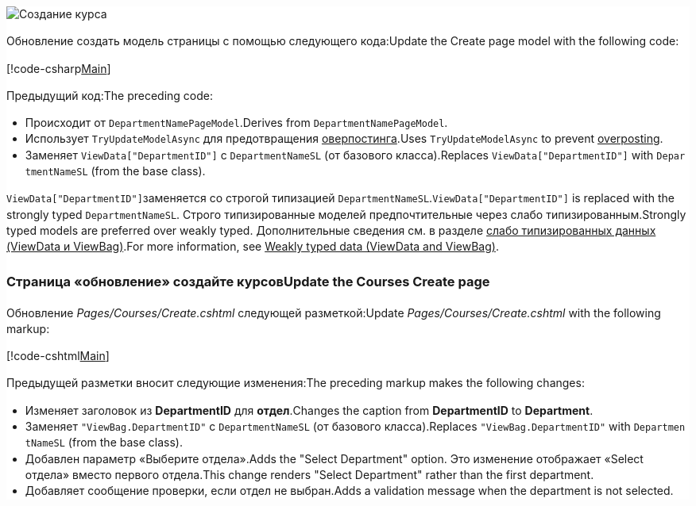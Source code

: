 ![Создание курса](update-related-data/_static/ddl.png)

<span data-ttu-id="cfac2-126">Обновление создать модель страницы с помощью следующего кода:</span><span class="sxs-lookup"><span data-stu-id="cfac2-126">Update the Create page model with the following code:</span></span>

[!code-csharp[Main](intro/samples/cu/Pages/Courses/Create.cshtml.cs?highlight=7,18,32-)]

<span data-ttu-id="cfac2-127">Предыдущий код:</span><span class="sxs-lookup"><span data-stu-id="cfac2-127">The preceding code:</span></span>

* <span data-ttu-id="cfac2-128">Происходит от `DepartmentNamePageModel`.</span><span class="sxs-lookup"><span data-stu-id="cfac2-128">Derives from `DepartmentNamePageModel`.</span></span>
* <span data-ttu-id="cfac2-129">Использует `TryUpdateModelAsync` для предотвращения [оверпостинга](xref:data/ef-rp/crud#overposting).</span><span class="sxs-lookup"><span data-stu-id="cfac2-129">Uses `TryUpdateModelAsync` to prevent [overposting](xref:data/ef-rp/crud#overposting).</span></span>
* <span data-ttu-id="cfac2-130">Заменяет `ViewData["DepartmentID"]` с `DepartmentNameSL` (от базового класса).</span><span class="sxs-lookup"><span data-stu-id="cfac2-130">Replaces `ViewData["DepartmentID"]` with `DepartmentNameSL` (from the base class).</span></span>

<span data-ttu-id="cfac2-131">`ViewData["DepartmentID"]`заменяется со строгой типизацией `DepartmentNameSL`.</span><span class="sxs-lookup"><span data-stu-id="cfac2-131">`ViewData["DepartmentID"]` is replaced with the strongly typed `DepartmentNameSL`.</span></span> <span data-ttu-id="cfac2-132">Строго типизированные моделей предпочтительные через слабо типизированным.</span><span class="sxs-lookup"><span data-stu-id="cfac2-132">Strongly typed models are preferred over weakly typed.</span></span> <span data-ttu-id="cfac2-133">Дополнительные сведения см. в разделе [слабо типизированных данных (ViewData и ViewBag)](xref:mvc/views/overview#VD_VB).</span><span class="sxs-lookup"><span data-stu-id="cfac2-133">For more information, see [Weakly typed data (ViewData and ViewBag)](xref:mvc/views/overview#VD_VB).</span></span>

### <a name="update-the-courses-create-page"></a><span data-ttu-id="cfac2-134">Страница «обновление» создайте курсов</span><span class="sxs-lookup"><span data-stu-id="cfac2-134">Update the Courses Create page</span></span>

<span data-ttu-id="cfac2-135">Обновление *Pages/Courses/Create.cshtml* следующей разметкой:</span><span class="sxs-lookup"><span data-stu-id="cfac2-135">Update *Pages/Courses/Create.cshtml* with the following markup:</span></span>

[!code-cshtml[Main](intro/samples/cu/Pages/Courses/Create.cshtml?highlight=29-34)]

<span data-ttu-id="cfac2-136">Предыдущей разметки вносит следующие изменения:</span><span class="sxs-lookup"><span data-stu-id="cfac2-136">The preceding markup makes the following changes:</span></span>

* <span data-ttu-id="cfac2-137">Изменяет заголовок из **DepartmentID** для **отдел**.</span><span class="sxs-lookup"><span data-stu-id="cfac2-137">Changes the caption from **DepartmentID** to **Department**.</span></span>
* <span data-ttu-id="cfac2-138">Заменяет `"ViewBag.DepartmentID"` с `DepartmentNameSL` (от базового класса).</span><span class="sxs-lookup"><span data-stu-id="cfac2-138">Replaces `"ViewBag.DepartmentID"` with `DepartmentNameSL` (from the base class).</span></span>
* <span data-ttu-id="cfac2-139">Добавлен параметр «Выберите отдела».</span><span class="sxs-lookup"><span data-stu-id="cfac2-139">Adds the "Select Department" option.</span></span> <span data-ttu-id="cfac2-140">Это изменение отображает «Select отдела» вместо первого отдела.</span><span class="sxs-lookup"><span data-stu-id="cfac2-140">This change renders "Select Department" rather than the first department.</span></span>
* <span data-ttu-id="cfac2-141">Добавляет сообщение проверки, если отдел не выбран.</span><span class="sxs-lookup"><span data-stu-id="cfac2-141">Adds a validation message when the department is not selected.</span></span>
